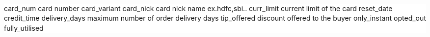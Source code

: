   </tr>
  <tr>
   <td>card_num
   </td>
   <td>card number
   </td>
  </tr>
  <tr>
   <td>card_variant
   </td>
   <td>
   </td>
  </tr>
  <tr>
   <td>card_nick
   </td>
   <td>card nick name ex.hdfc,sbi..
   </td>
  </tr>
  <tr>
   <td>curr_limit
   </td>
   <td>current limit of the card
   </td>
  </tr>
  <tr>
   <td>reset_date
   </td>
   <td>
   </td>
  </tr>
  <tr>
   <td>credit_time
   </td>
   <td>
   </td>
  </tr>
  <tr>
   <td>delivery_days
   </td>
   <td>maximum number of  order delivery days
   </td>
  </tr>
  <tr>
   <td>tip_offered
   </td>
   <td>discount offered to the buyer
   </td>
  </tr>
  <tr>
   <td>only_instant
   </td>
   <td>
   </td>
  </tr>
  <tr>
   <td>opted_out
   </td>
   <td>
   </td>
  </tr>
  <tr>
   <td>fully_utilised
   </td>